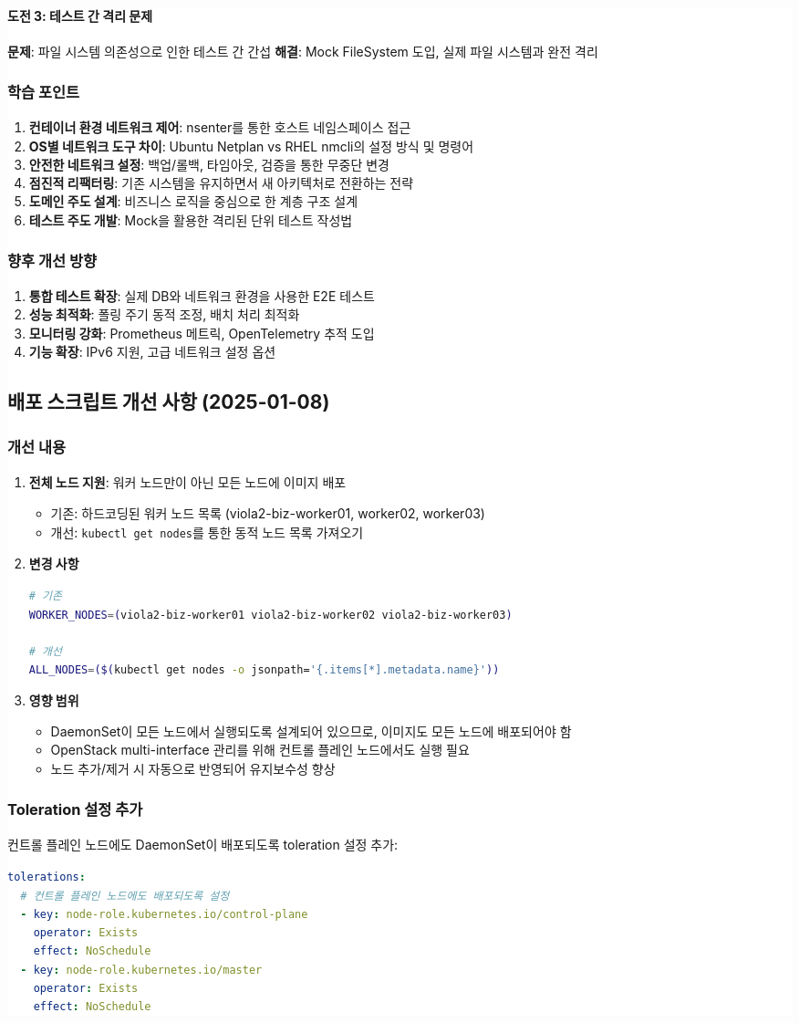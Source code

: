 #### 도전 3: 테스트 간 격리 문제
**문제**: 파일 시스템 의존성으로 인한 테스트 간 간섭
**해결**: Mock FileSystem 도입, 실제 파일 시스템과 완전 격리

### 학습 포인트
1. **컨테이너 환경 네트워크 제어**: nsenter를 통한 호스트 네임스페이스 접근
2. **OS별 네트워크 도구 차이**: Ubuntu Netplan vs RHEL nmcli의 설정 방식 및 명령어
3. **안전한 네트워크 설정**: 백업/롤백, 타임아웃, 검증을 통한 무중단 변경
4. **점진적 리팩터링**: 기존 시스템을 유지하면서 새 아키텍처로 전환하는 전략
5. **도메인 주도 설계**: 비즈니스 로직을 중심으로 한 계층 구조 설계
6. **테스트 주도 개발**: Mock을 활용한 격리된 단위 테스트 작성법

### 향후 개선 방향
1. **통합 테스트 확장**: 실제 DB와 네트워크 환경을 사용한 E2E 테스트
2. **성능 최적화**: 폴링 주기 동적 조정, 배치 처리 최적화
3. **모니터링 강화**: Prometheus 메트릭, OpenTelemetry 추적 도입
4. **기능 확장**: IPv6 지원, 고급 네트워크 설정 옵션

## 배포 스크립트 개선 사항 (2025-01-08)

### 개선 내용
1. **전체 노드 지원**: 워커 노드만이 아닌 모든 노드에 이미지 배포
   - 기존: 하드코딩된 워커 노드 목록 (viola2-biz-worker01, worker02, worker03)
   - 개선: `kubectl get nodes`를 통한 동적 노드 목록 가져오기
   
2. **변경 사항**
   ```bash
   # 기존
   WORKER_NODES=(viola2-biz-worker01 viola2-biz-worker02 viola2-biz-worker03)
   
   # 개선
   ALL_NODES=($(kubectl get nodes -o jsonpath='{.items[*].metadata.name}'))
   ```

3. **영향 범위**
   - DaemonSet이 모든 노드에서 실행되도록 설계되어 있으므로, 이미지도 모든 노드에 배포되어야 함
   - OpenStack multi-interface 관리를 위해 컨트롤 플레인 노드에서도 실행 필요
   - 노드 추가/제거 시 자동으로 반영되어 유지보수성 향상

### Toleration 설정 추가
컨트롤 플레인 노드에도 DaemonSet이 배포되도록 toleration 설정 추가:

```yaml
tolerations:
  # 컨트롤 플레인 노드에도 배포되도록 설정
  - key: node-role.kubernetes.io/control-plane
    operator: Exists
    effect: NoSchedule
  - key: node-role.kubernetes.io/master
    operator: Exists
    effect: NoSchedule
```
